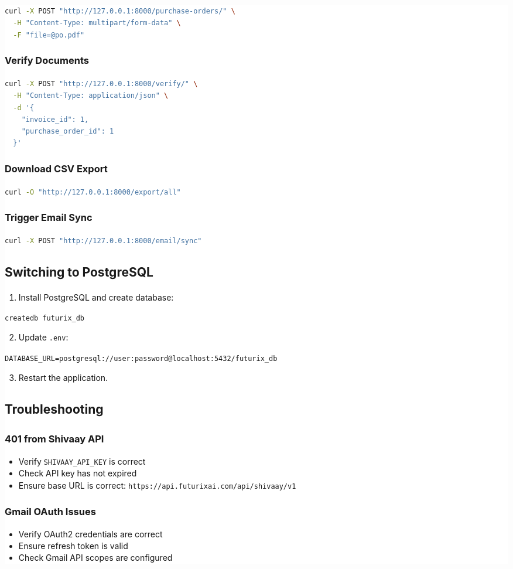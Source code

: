 ```bash
curl -X POST "http://127.0.0.1:8000/purchase-orders/" \
  -H "Content-Type: multipart/form-data" \
  -F "file=@po.pdf"
```

### Verify Documents

```bash
curl -X POST "http://127.0.0.1:8000/verify/" \
  -H "Content-Type: application/json" \
  -d '{
    "invoice_id": 1,
    "purchase_order_id": 1
  }'
```

### Download CSV Export

```bash
curl -O "http://127.0.0.1:8000/export/all"
```

### Trigger Email Sync

```bash
curl -X POST "http://127.0.0.1:8000/email/sync"
```

## Switching to PostgreSQL

1. Install PostgreSQL and create database:
```bash
createdb futurix_db
```

2. Update `.env`:
```
DATABASE_URL=postgresql://user:password@localhost:5432/futurix_db
```

3. Restart the application.

## Troubleshooting

### 401 from Shivaay API
- Verify `SHIVAAY_API_KEY` is correct
- Check API key has not expired
- Ensure base URL is correct: `https://api.futurixai.com/api/shivaay/v1`

### Gmail OAuth Issues
- Verify OAuth2 credentials are correct
- Ensure refresh token is valid
- Check Gmail API scopes are configured
